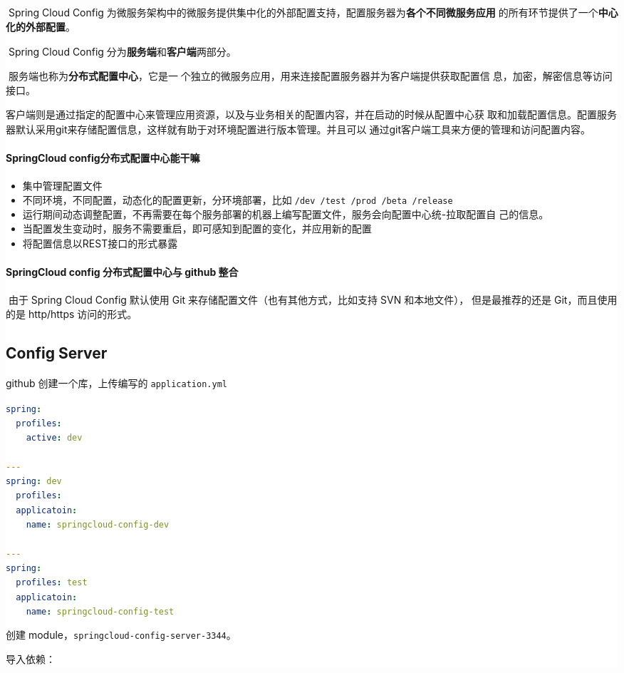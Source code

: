 ​	Spring Cloud Config 为微服务架构中的微服务提供集中化的外部配置支持，配置服务器为**各个不同微服务应用**
的所有环节提供了一个**中心化的外部配置**。

​	Spring Cloud Config 分为**服务端**和**客户端**两部分。

​	服务端也称为**分布式配置中心**，它是一 个独立的微服务应用，用来连接配置服务器并为客户端提供获取配置信
息，加密，解密信息等访问接口。

​	客户端则是通过指定的配置中心来管理应用资源，以及与业务相关的配置内容，并在启动的时候从配置中心获
取和加载配置信息。配置服务器默认采用git来存储配置信息，这样就有助于对环境配置进行版本管理。并且可以
通过git客户端工具来方便的管理和访问配置内容。



#### SpringCloud config分布式配置中心能干嘛

* 集中管理配置文件
* 不同环境，不同配置，动态化的配置更新，分环境部署，比如 `/dev /test /prod /beta /release`
* 运行期间动态调整配置，不再需要在每个服务部署的机器上编写配置文件，服务会向配置中心统-拉取配置自
  己的信息。
* 当配置发生变动时，服务不需要重启，即可感知到配置的变化，并应用新的配置
* 将配置信息以REST接口的形式暴露



#### SpringCloud config 分布式配置中心与 github 整合

​	由于 Spring Cloud Config 默认使用 Git 来存储配置文件（也有其他方式，比如支持 SVN 和本地文件）， 但是最推荐的还是 Git，而且使用的是 http/https 访问的形式。



## Config Server

github 创建一个库，上传编写的 `application.yml` 

```yaml
spring:
  profiles:
    active: dev
    
---
spring: dev
  profiles:
  applicatoin:
    name: springcloud-config-dev
    
---
spring:
  profiles: test
  applicatoin:
    name: springcloud-config-test
```

创建 module，`springcloud-config-server-3344`。

导入依赖：
